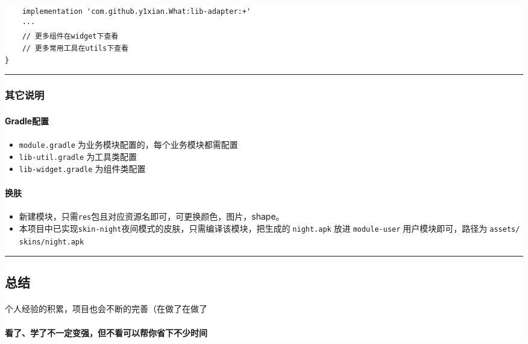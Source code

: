 ```
    implementation 'com.github.y1xian.What:lib-adapter:+'
    ···
    // 更多组件在widget下查看
    // 更多常用工具在utils下查看
}
```

---

### 其它说明

#### Gradle配置

 -	`module.gradle` 为业务模块配置的，每个业务模块都需配置
 -	`lib-util.gradle` 为工具类配置
 -	`lib-widget.gradle` 为组件类配置

#### 换肤
 -	新建模块，只需`res`包且对应资源名即可，可更换颜色，图片，shape。
 -	本项目中已实现`skin-night`夜间模式的皮肤，只需编译该模块，把生成的 `night.apk` 放进 `module-user` 用户模块即可，路径为 `assets/skins/night.apk`


---
## 总结
个人经验的积累，项目也会不断的完善（在做了在做了

#### 看了、学了不一定变强，但不看可以帮你省下不少时间